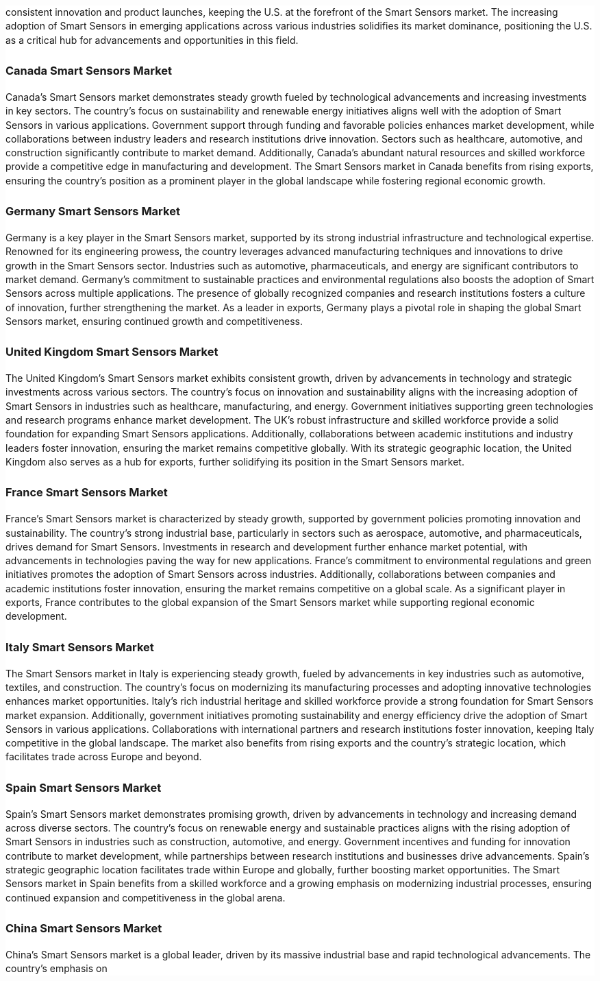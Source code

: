 consistent innovation and product launches, keeping the U.S. at the forefront of the Smart Sensors market. The increasing adoption of Smart Sensors in emerging applications across various industries solidifies its market dominance, positioning the U.S. as a critical hub for advancements and opportunities in this field.</p><h3>Canada Smart Sensors Market</h3><p>Canada&rsquo;s Smart Sensors market demonstrates steady growth fueled by technological advancements and increasing investments in key sectors. The country&rsquo;s focus on sustainability and renewable energy initiatives aligns well with the adoption of Smart Sensors in various applications. Government support through funding and favorable policies enhances market development, while collaborations between industry leaders and research institutions drive innovation. Sectors such as healthcare, automotive, and construction significantly contribute to market demand. Additionally, Canada&rsquo;s abundant natural resources and skilled workforce provide a competitive edge in manufacturing and development. The Smart Sensors market in Canada benefits from rising exports, ensuring the country&rsquo;s position as a prominent player in the global landscape while fostering regional economic growth.</p><h3>Germany Smart Sensors Market</h3><p>Germany is a key player in the Smart Sensors market, supported by its strong industrial infrastructure and technological expertise. Renowned for its engineering prowess, the country leverages advanced manufacturing techniques and innovations to drive growth in the Smart Sensors sector. Industries such as automotive, pharmaceuticals, and energy are significant contributors to market demand. Germany&rsquo;s commitment to sustainable practices and environmental regulations also boosts the adoption of Smart Sensors across multiple applications. The presence of globally recognized companies and research institutions fosters a culture of innovation, further strengthening the market. As a leader in exports, Germany plays a pivotal role in shaping the global Smart Sensors market, ensuring continued growth and competitiveness.</p><h3>United Kingdom Smart Sensors Market</h3><p>The United Kingdom&rsquo;s Smart Sensors market exhibits consistent growth, driven by advancements in technology and strategic investments across various sectors. The country&rsquo;s focus on innovation and sustainability aligns with the increasing adoption of Smart Sensors in industries such as healthcare, manufacturing, and energy. Government initiatives supporting green technologies and research programs enhance market development. The UK&rsquo;s robust infrastructure and skilled workforce provide a solid foundation for expanding Smart Sensors applications. Additionally, collaborations between academic institutions and industry leaders foster innovation, ensuring the market remains competitive globally. With its strategic geographic location, the United Kingdom also serves as a hub for exports, further solidifying its position in the Smart Sensors market.</p><h3>France Smart Sensors Market</h3><p>France&rsquo;s Smart Sensors market is characterized by steady growth, supported by government policies promoting innovation and sustainability. The country&rsquo;s strong industrial base, particularly in sectors such as aerospace, automotive, and pharmaceuticals, drives demand for Smart Sensors. Investments in research and development further enhance market potential, with advancements in technologies paving the way for new applications. France&rsquo;s commitment to environmental regulations and green initiatives promotes the adoption of Smart Sensors across industries. Additionally, collaborations between companies and academic institutions foster innovation, ensuring the market remains competitive on a global scale. As a significant player in exports, France contributes to the global expansion of the Smart Sensors market while supporting regional economic development.</p><h3>Italy Smart Sensors Market</h3><p>The Smart Sensors market in Italy is experiencing steady growth, fueled by advancements in key industries such as automotive, textiles, and construction. The country&rsquo;s focus on modernizing its manufacturing processes and adopting innovative technologies enhances market opportunities. Italy&rsquo;s rich industrial heritage and skilled workforce provide a strong foundation for Smart Sensors market expansion. Additionally, government initiatives promoting sustainability and energy efficiency drive the adoption of Smart Sensors in various applications. Collaborations with international partners and research institutions foster innovation, keeping Italy competitive in the global landscape. The market also benefits from rising exports and the country&rsquo;s strategic location, which facilitates trade across Europe and beyond.</p><h3>Spain Smart Sensors Market</h3><p>Spain&rsquo;s Smart Sensors market demonstrates promising growth, driven by advancements in technology and increasing demand across diverse sectors. The country&rsquo;s focus on renewable energy and sustainable practices aligns with the rising adoption of Smart Sensors in industries such as construction, automotive, and energy. Government incentives and funding for innovation contribute to market development, while partnerships between research institutions and businesses drive advancements. Spain&rsquo;s strategic geographic location facilitates trade within Europe and globally, further boosting market opportunities. The Smart Sensors market in Spain benefits from a skilled workforce and a growing emphasis on modernizing industrial processes, ensuring continued expansion and competitiveness in the global arena.</p><h3>China Smart Sensors Market</h3><p>China&rsquo;s Smart Sensors market is a global leader, driven by its massive industrial base and rapid technological advancements. The country&rsquo;s emphasis on